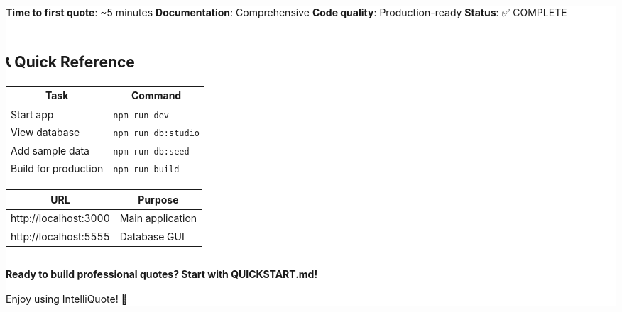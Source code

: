 **Time to first quote**: ~5 minutes
**Documentation**: Comprehensive
**Code quality**: Production-ready
**Status**: ✅ COMPLETE

---

## 📞 Quick Reference

| Task | Command |
|------|---------|
| Start app | `npm run dev` |
| View database | `npm run db:studio` |
| Add sample data | `npm run db:seed` |
| Build for production | `npm run build` |

| URL | Purpose |
|-----|---------|
| http://localhost:3000 | Main application |
| http://localhost:5555 | Database GUI |

---

**Ready to build professional quotes? Start with [QUICKSTART.md](QUICKSTART.md)!**

Enjoy using IntelliQuote! 🚀



